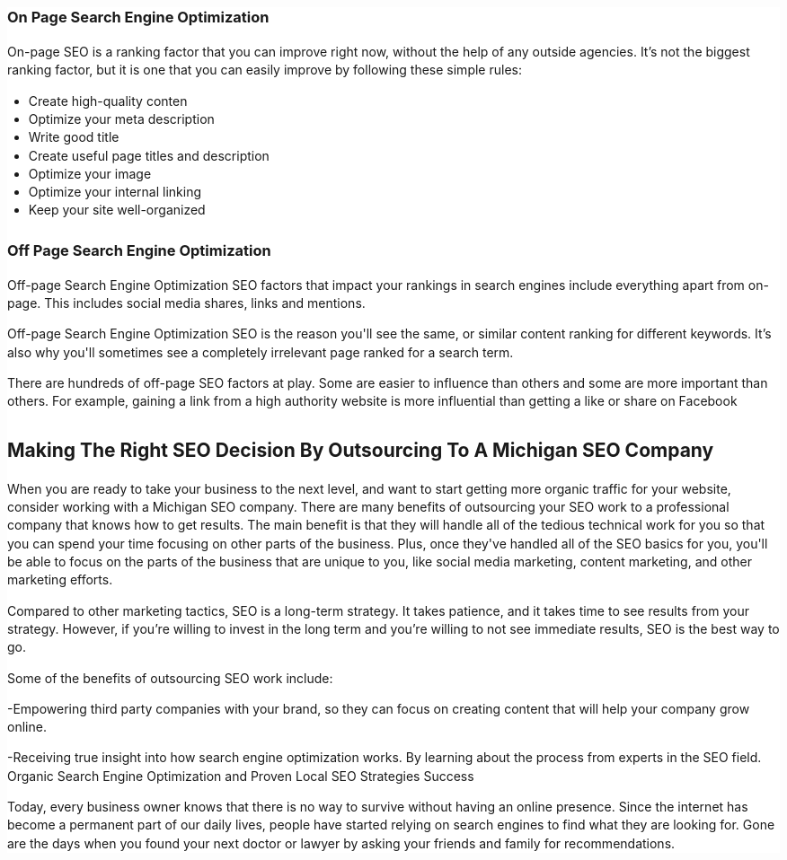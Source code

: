 ### On Page Search Engine Optimization

On-page SEO is a ranking factor that you can improve right now, without the help of any outside agencies. It’s not the biggest ranking factor, but it is one that you can easily improve by following these simple rules:

- Create high-quality conten
- Optimize your meta description
- Write good title
- Create useful page titles and description
- Optimize your image
- Optimize your internal linking
- Keep your site well-organized

### Off Page Search Engine Optimization

Off-page Search Engine Optimization SEO factors that impact your rankings in search engines include everything apart from on-page. This includes social media shares, links and mentions.

Off-page Search Engine Optimization SEO is the reason you'll see the same, or similar content ranking for different keywords. It’s also why you'll sometimes see a completely irrelevant page ranked for a search term.

There are hundreds of off-page SEO factors at play. Some are easier to influence than others and some are more important than others. For example, gaining a link from a high authority website is more influential than getting a like or share on Facebook

## Making The Right SEO Decision By Outsourcing To A Michigan SEO Company

When you are ready to take your business to the next level, and want to start getting more organic traffic for your website, consider working with a Michigan SEO company. There are many benefits of outsourcing your SEO work to a professional company that knows how to get results. The main benefit is that they will handle all of the tedious technical work for you so that you can spend your time focusing on other parts of the business. Plus, once they've handled all of the SEO basics for you, you'll be able to focus on the parts of the business that are unique to you, like social media marketing, content marketing, and other marketing efforts.

Compared to other marketing tactics, SEO is a long-term strategy. It takes patience, and it takes time to see results from your strategy. However, if you’re willing to invest in the long term and you’re willing to not see immediate results, SEO is the best way to go.

Some of the benefits of outsourcing SEO work include:

-Empowering third party companies with your brand, so they can focus on creating content that will help your company grow online.

-Receiving true insight into how search engine optimization works. By learning about the process from experts in the SEO field. 
Organic Search Engine Optimization and Proven Local SEO Strategies Success

Today, every business owner knows that there is no way to survive without having an online presence. Since the internet has become a permanent part of our daily lives, people have started relying on search engines to find what they are looking for. Gone are the days when you found your next doctor or lawyer by asking your friends and family for recommendations.

